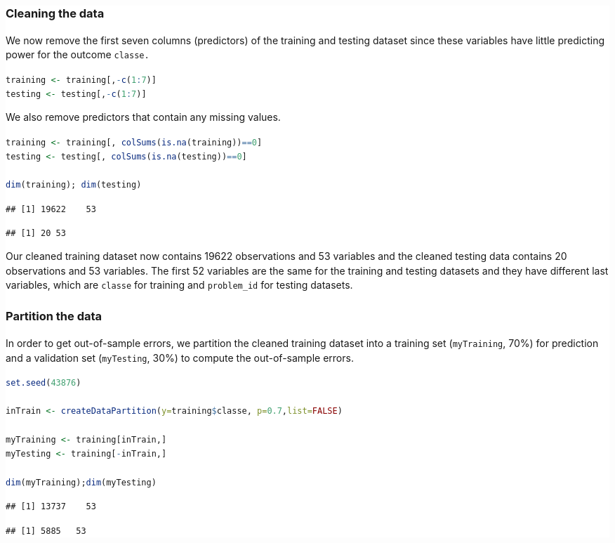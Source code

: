 ### Cleaning the data

We now remove the first seven columns (predictors) of the training and testing dataset since these variables have little predicting power for the outcome ```classe.```


```r
training <- training[,-c(1:7)]
testing <- testing[,-c(1:7)]
```

We also remove predictors that contain any missing values.


```r
training <- training[, colSums(is.na(training))==0]
testing <- testing[, colSums(is.na(testing))==0]

dim(training); dim(testing)
```

```
## [1] 19622    53
```

```
## [1] 20 53
```

Our cleaned training dataset now contains 19622 observations and 53 variables and the cleaned testing data contains 20 observations and 53 variables. The first 52 variables are the same for the training and testing datasets and they have different last variables, which are ```classe``` for training and ```problem_id``` for testing datasets.

### Partition the data

In order to get out-of-sample errors, we partition the cleaned training dataset into a training set (```myTraining```, 70%) for prediction and a validation set (```myTesting```, 30%) to compute the out-of-sample errors.


```r
set.seed(43876)

inTrain <- createDataPartition(y=training$classe, p=0.7,list=FALSE)

myTraining <- training[inTrain,]
myTesting <- training[-inTrain,]

dim(myTraining);dim(myTesting)
```

```
## [1] 13737    53
```

```
## [1] 5885   53
```
